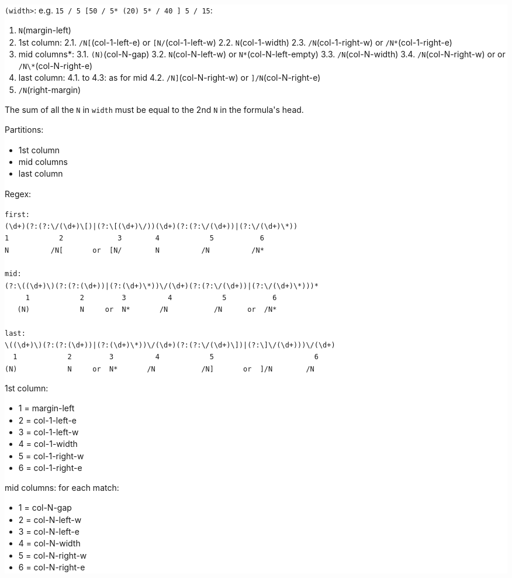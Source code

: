 `(width>`: e.g. `15 / 5 [50 / 5* (20) 5* / 40 ] 5 / 15`:

1. `N`(margin-left)
2. 1st column:
   2.1. `/N[`(col-1-left-e) or `[N/`(col-1-left-w)
   2.2. `N`(col-1-width)
   2.3. `/N`(col-1-right-w) or `/N*`(col-1-right-e)
3. mid columns*:
   3.1. `(N)`(col-N-gap)
   3.2. `N`(col-N-left-w) or `N*`(col-N-left-empty) 3.3. `/N`(col-N-width) 3.4. `/N`(col-N-right-w) or or `/N\*`(col-N-right-e)
4. last column:
   4.1. to 4.3: as for mid
   4.2. `/N]`(col-N-right-w) or `]/N`(col-N-right-e)
5. `/N`(right-margin)

The sum of all the `N` in `width` must be equal to the 2nd `N` in the formula's head.

Partitions:

- 1st column
- mid columns
- last column

Regex:

```txt
first:
(\d+)(?:(?:\/(\d+)\[)|(?:\[(\d+)\/))(\d+)(?:(?:\/(\d+))|(?:\/(\d+)\*))
1            2             3        4            5           6
N          /N[       or  [N/        N          /N          /N*

mid:
(?:\((\d+)\)(?:(?:(\d+))|(?:(\d+)\*))\/(\d+)(?:(?:\/(\d+))|(?:\/(\d+)\*)))*
     1            2         3          4            5           6
   (N)            N     or  N*       /N           /N      or  /N*

last:
\((\d+)\)(?:(?:(\d+))|(?:(\d+)\*))\/(\d+)(?:(?:\/(\d+)\])|(?:\]\/(\d+)))\/(\d+)
  1            2         3          4            5                        6
(N)            N     or  N*       /N           /N]       or  ]/N        /N
```

1st column:

- 1 = margin-left
- 2 = col-1-left-e
- 3 = col-1-left-w
- 4 = col-1-width
- 5 = col-1-right-w
- 6 = col-1-right-e

mid columns: for each match:

- 1 = col-N-gap
- 2 = col-N-left-w
- 3 = col-N-left-e
- 4 = col-N-width
- 5 = col-N-right-w
- 6 = col-N-right-e
